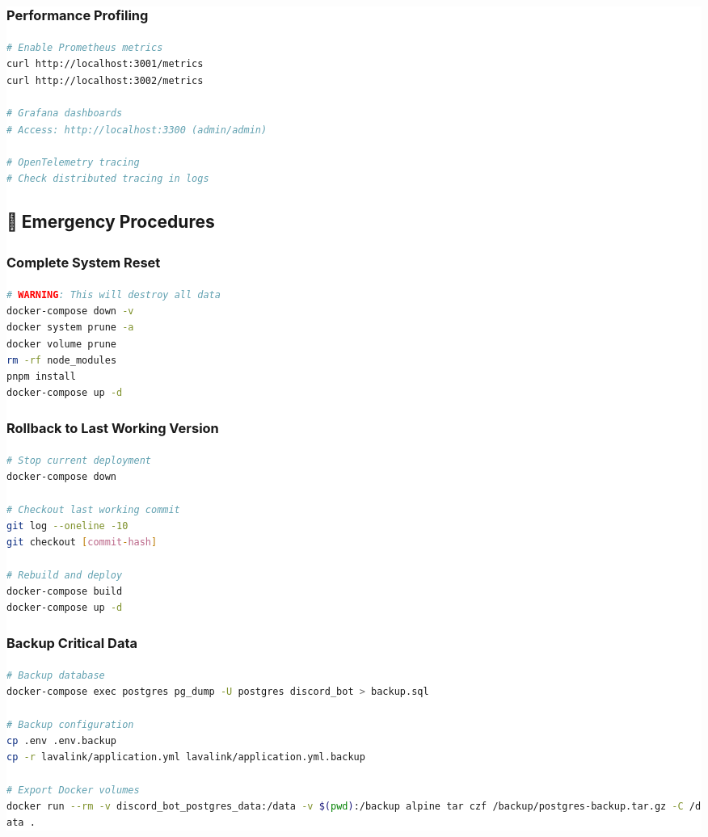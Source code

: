 ### **Performance Profiling**
```bash
# Enable Prometheus metrics
curl http://localhost:3001/metrics
curl http://localhost:3002/metrics

# Grafana dashboards
# Access: http://localhost:3300 (admin/admin)

# OpenTelemetry tracing
# Check distributed tracing in logs
```

## 🚨 **Emergency Procedures**

### **Complete System Reset**
```bash
# WARNING: This will destroy all data
docker-compose down -v
docker system prune -a
docker volume prune
rm -rf node_modules
pnpm install
docker-compose up -d
```

### **Rollback to Last Working Version**
```bash
# Stop current deployment
docker-compose down

# Checkout last working commit
git log --oneline -10
git checkout [commit-hash]

# Rebuild and deploy
docker-compose build
docker-compose up -d
```

### **Backup Critical Data**
```bash
# Backup database
docker-compose exec postgres pg_dump -U postgres discord_bot > backup.sql

# Backup configuration
cp .env .env.backup
cp -r lavalink/application.yml lavalink/application.yml.backup

# Export Docker volumes
docker run --rm -v discord_bot_postgres_data:/data -v $(pwd):/backup alpine tar czf /backup/postgres-backup.tar.gz -C /data .
```
